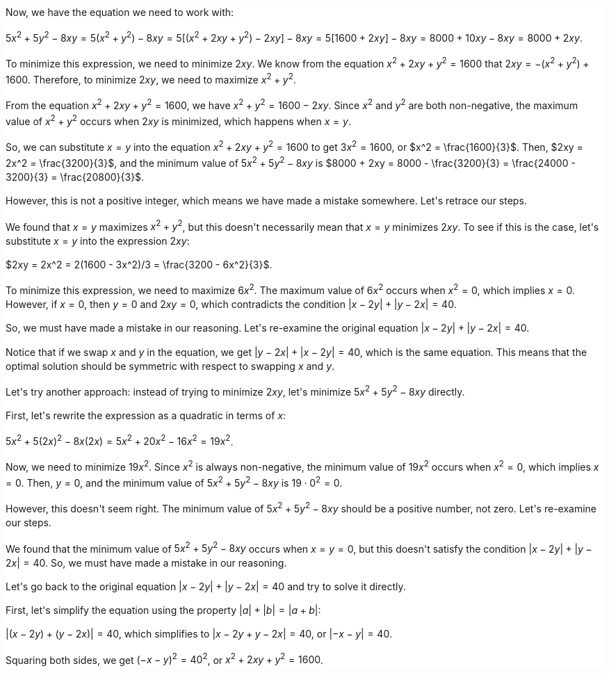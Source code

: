 Now, we have the equation we need to work with:

$5x^2 + 5y^2 - 8xy = 5(x^2 + y^2) - 8xy = 5[(x^2 + 2xy + y^2) - 2xy] - 8xy = 5[1600 + 2xy] - 8xy = 8000 + 10xy - 8xy = 8000 + 2xy$.

To minimize this expression, we need to minimize $2xy$. We know from the equation $x^2 + 2xy + y^2 = 1600$ that $2xy = -(x^2 + y^2) + 1600$. Therefore, to minimize $2xy$, we need to maximize $x^2 + y^2$.

From the equation $x^2 + 2xy + y^2 = 1600$, we have $x^2 + y^2 = 1600 - 2xy$. Since $x^2$ and $y^2$ are both non-negative, the maximum value of $x^2 + y^2$ occurs when $2xy$ is minimized, which happens when $x = y$.

So, we can substitute $x = y$ into the equation $x^2 + 2xy + y^2 = 1600$ to get $3x^2 = 1600$, or $x^2 = \frac{1600}{3}$. Then, $2xy = 2x^2 = \frac{3200}{3}$, and the minimum value of $5x^2 + 5y^2 - 8xy$ is $8000 + 2xy = 8000 - \frac{3200}{3} = \frac{24000 - 3200}{3} = \frac{20800}{3}$.

However, this is not a positive integer, which means we have made a mistake somewhere. Let's retrace our steps.

We found that $x = y$ maximizes $x^2 + y^2$, but this doesn't necessarily mean that $x = y$ minimizes $2xy$. To see if this is the case, let's substitute $x = y$ into the expression $2xy$:

$2xy = 2x^2 = 2(1600 - 3x^2)/3 = \frac{3200 - 6x^2}{3}$.

To minimize this expression, we need to maximize $6x^2$. The maximum value of $6x^2$ occurs when $x^2 = 0$, which implies $x = 0$. However, if $x = 0$, then $y = 0$ and $2xy = 0$, which contradicts the condition $|x-2y| + |y-2x| = 40$.

So, we must have made a mistake in our reasoning. Let's re-examine the original equation $|x-2y| + |y-2x| = 40$.

Notice that if we swap $x$ and $y$ in the equation, we get $|y-2x| + |x-2y| = 40$, which is the same equation. This means that the optimal solution should be symmetric with respect to swapping $x$ and $y$.

Let's try another approach: instead of trying to minimize $2xy$, let's minimize $5x^2 + 5y^2 - 8xy$ directly.

First, let's rewrite the expression as a quadratic in terms of $x$:

$5x^2 + 5(2x)^2 - 8x(2x) = 5x^2 + 20x^2 - 16x^2 = 19x^2$.

Now, we need to minimize $19x^2$. Since $x^2$ is always non-negative, the minimum value of $19x^2$ occurs when $x^2 = 0$, which implies $x = 0$. Then, $y = 0$, and the minimum value of $5x^2 + 5y^2 - 8xy$ is $19 \cdot 0^2 = 0$.

However, this doesn't seem right. The minimum value of $5x^2 + 5y^2 - 8xy$ should be a positive number, not zero. Let's re-examine our steps.

We found that the minimum value of $5x^2 + 5y^2 - 8xy$ occurs when $x = y = 0$, but this doesn't satisfy the condition $|x-2y| + |y-2x| = 40$. So, we must have made a mistake in our reasoning.

Let's go back to the original equation $|x-2y| + |y-2x| = 40$ and try to solve it directly.

First, let's simplify the equation using the property $|a| + |b| = |a+b|$:

$|(x-2y) + (y-2x)| = 40$, which simplifies to $|x-2y + y-2x| = 40$, or $|-x-y| = 40$.

Squaring both sides, we get $(-x-y)^2 = 40^2$, or $x^2 + 2xy + y^2 = 1600$.
